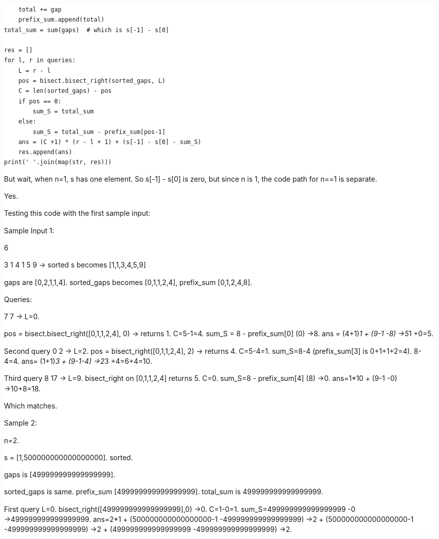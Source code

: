         total += gap
        prefix_sum.append(total)
    total_sum = sum(gaps)  # which is s[-1] - s[0]

    res = []
    for l, r in queries:
        L = r - l
        pos = bisect.bisect_right(sorted_gaps, L)
        C = len(sorted_gaps) - pos
        if pos == 0:
            sum_S = total_sum
        else:
            sum_S = total_sum - prefix_sum[pos-1]
        ans = (C +1) * (r - l + 1) + (s[-1] - s[0] - sum_S)
        res.append(ans)
    print(' '.join(map(str, res)))

But wait, when n=1, s has one element. So s[-1] - s[0] is zero, but since n is 1, the code path for n==1 is separate.

Yes.

Testing this code with the first sample input:

Sample Input 1:

6

3 1 4 1 5 9 → sorted s becomes [1,1,3,4,5,9]

gaps are [0,2,1,1,4]. sorted_gaps becomes [0,1,1,2,4], prefix_sum [0,1,2,4,8].

Queries:

7 7 → L=0.

pos = bisect.bisect_right([0,1,1,2,4], 0) → returns 1. C=5-1=4. sum_S = 8 - prefix_sum[0] (0) →8. ans = (4+1)*1 + (9-1 -8) →5*1 +0=5.

Second query 0 2 → L=2. pos = bisect_right([0,1,1,2,4], 2) → returns 4. C=5-4=1. sum_S=8-4 (prefix_sum[3] is 0+1+1+2=4). 8-4=4. ans= (1+1)*3 + (9-1-4) →2*3 +4=6+4=10.

Third query 8 17 → L=9. bisect_right on [0,1,1,2,4] returns 5. C=0. sum_S=8 - prefix_sum[4] (8) →0. ans=1*10 + (9-1 -0) →10+8=18.

Which matches.

Sample 2:

n=2.

s = [1,500000000000000000]. sorted.

gaps is [499999999999999999].

sorted_gaps is same. prefix_sum [499999999999999999]. total_sum is 499999999999999999.

First query L=0. bisect_right([499999999999999999],0) →0. C=1-0=1. sum_S=499999999999999999 -0 →499999999999999999. ans=2*1 + (500000000000000000-1 -499999999999999999) →2 + (500000000000000000-1 -499999999999999999) →2 + (499999999999999999 -499999999999999999) →2.
